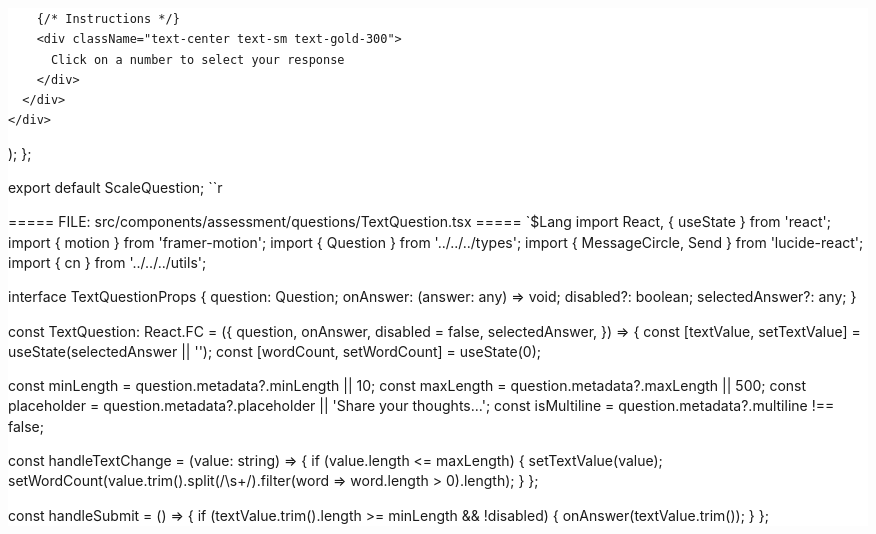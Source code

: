 
        {/* Instructions */}
        <div className="text-center text-sm text-gold-300">
          Click on a number to select your response
        </div>
      </div>
    </div>
  );
};

export default ScaleQuestion;
``r

===== FILE: src/components/assessment/questions/TextQuestion.tsx =====
`$Lang
import React, { useState } from 'react';
import { motion } from 'framer-motion';
import { Question } from '../../../types';
import { MessageCircle, Send } from 'lucide-react';
import { cn } from '../../../utils';

interface TextQuestionProps {
  question: Question;
  onAnswer: (answer: any) => void;
  disabled?: boolean;
  selectedAnswer?: any;
}

const TextQuestion: React.FC<TextQuestionProps> = ({
  question,
  onAnswer,
  disabled = false,
  selectedAnswer,
}) => {
  const [textValue, setTextValue] = useState(selectedAnswer || '');
  const [wordCount, setWordCount] = useState(0);
  
  const minLength = question.metadata?.minLength || 10;
  const maxLength = question.metadata?.maxLength || 500;
  const placeholder = question.metadata?.placeholder || 'Share your thoughts...';
  const isMultiline = question.metadata?.multiline !== false;

  const handleTextChange = (value: string) => {
    if (value.length <= maxLength) {
      setTextValue(value);
      setWordCount(value.trim().split(/\s+/).filter(word => word.length > 0).length);
    }
  };

  const handleSubmit = () => {
    if (textValue.trim().length >= minLength && !disabled) {
      onAnswer(textValue.trim());
    }
  };
